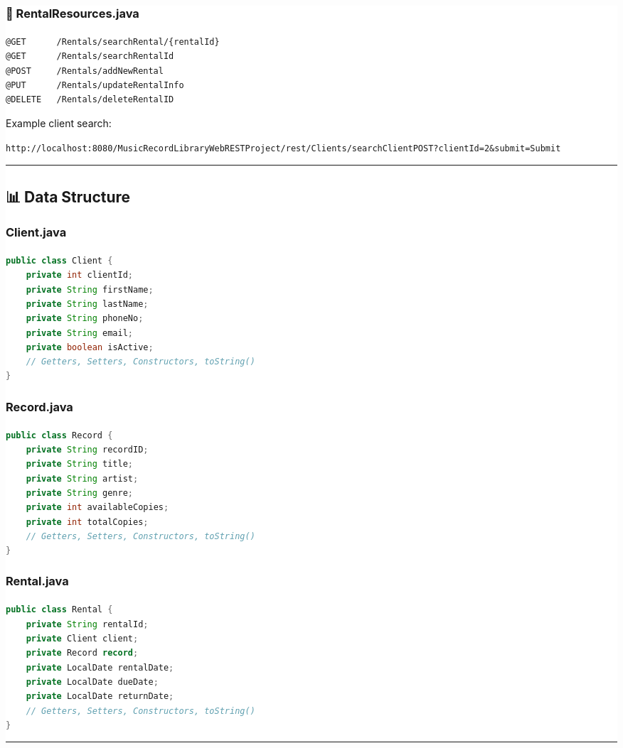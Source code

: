 ### 📲 RentalResources.java

```
@GET      /Rentals/searchRental/{rentalId}
@GET      /Rentals/searchRentalId
@POST     /Rentals/addNewRental
@PUT      /Rentals/updateRentalInfo
@DELETE   /Rentals/deleteRentalID
```

Example client search:

```
http://localhost:8080/MusicRecordLibraryWebRESTProject/rest/Clients/searchClientPOST?clientId=2&submit=Submit
```

---

## 📊 Data Structure

### Client.java

```java
public class Client {
    private int clientId;
    private String firstName;
    private String lastName;
    private String phoneNo;
    private String email;
    private boolean isActive;
    // Getters, Setters, Constructors, toString()
}
```

### Record.java

```java
public class Record {
    private String recordID;
    private String title;
    private String artist;
    private String genre;
    private int availableCopies;
    private int totalCopies;
    // Getters, Setters, Constructors, toString()
}
```

### Rental.java

```java
public class Rental {
    private String rentalId;
    private Client client;
    private Record record;
    private LocalDate rentalDate;
    private LocalDate dueDate;
    private LocalDate returnDate;
    // Getters, Setters, Constructors, toString()
}
```

---